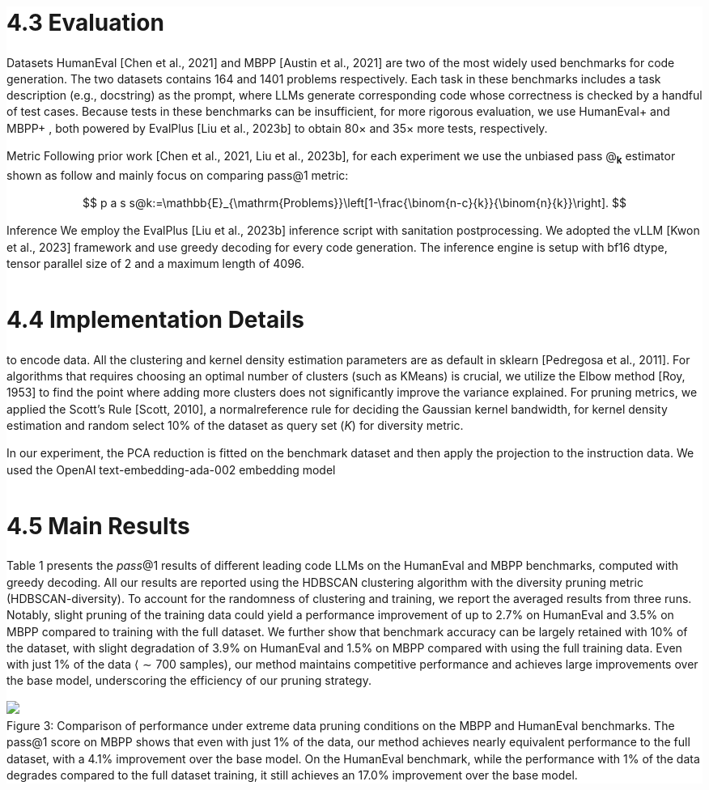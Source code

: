 # 4.3 Evaluation  

Datasets HumanEval [Chen et al., 2021] and MBPP [Austin et al., 2021] are two of the most widely used benchmarks for code generation. The two datasets contains 164 and 1401 problems respectively. Each task in these benchmarks includes a task description (e.g., docstring) as the prompt, where LLMs generate corresponding code whose correctness is checked by a handful of test cases. Because tests in these benchmarks can be insufficient, for more rigorous evaluation, we use HumanEval+ and $\mathrm{MBPP+}$ , both powered by EvalPlus [Liu et al., 2023b] to obtain $80\times$ and $35\times$ more tests, respectively.  

Metric Following prior work [Chen et al., 2021, Liu et al., 2023b], for each experiment we use the unbiased pass $@_{\mathbf{k}}$ estimator shown as follow and mainly focus on comparing pass@1 metric:  

$$
p a s s@k:=\mathbb{E}_{\mathrm{Problems}}\left[1-\frac{\binom{n-c}{k}}{\binom{n}{k}}\right].
$$  

Inference We employ the EvalPlus [Liu et al., 2023b] inference script with sanitation postprocessing. We adopted the vLLM [Kwon et al., 2023] framework and use greedy decoding for every code generation. The inference engine is setup with bf16 dtype, tensor parallel size of 2 and a maximum length of 4096.  

# 4.4 Implementation Details  

to encode data. All the clustering and kernel density estimation parameters are as default in sklearn [Pedregosa et al., 2011]. For algorithms that requires choosing an optimal number of clusters (such as KMeans) is crucial, we utilize the Elbow method [Roy, 1953] to find the point where adding more clusters does not significantly improve the variance explained. For pruning metrics, we applied the Scott’s Rule [Scott, 2010], a normalreference rule for deciding the Gaussian kernel bandwidth, for kernel density estimation and random select $10\%$ of the dataset as query set $(K)$ for diversity metric.  

In our experiment, the PCA reduction is fitted on the benchmark dataset and then apply the projection to the instruction data. We used the OpenAI text-embedding-ada-002 embedding model  

# 4.5 Main Results  

Table 1 presents the $p a s s@1$ results of different leading code LLMs on the HumanEval and MBPP benchmarks, computed with greedy decoding. All our results are reported using the HDBSCAN clustering algorithm with the diversity pruning metric (HDBSCAN-diversity). To account for the randomness of clustering and training, we report the averaged results from three runs. Notably, slight pruning of the training data could yield a performance improvement of up to $2.7\%$ on HumanEval and $3.5\%$ on MBPP compared to training with the full dataset. We further show that benchmark accuracy can be largely retained with $10\%$ of the dataset, with slight degradation of $3.9\%$ on HumanEval and $1.5\%$ on MBPP compared with using the full training data. Even with just $1\%$ of the data $\langle\sim700$ samples), our method maintains competitive performance and achieves large improvements over the base model, underscoring the efficiency of our pruning strategy.  

![](https://cdn-mineru.openxlab.org.cn/extract/7870cc8e-bc53-4ad9-99ee-95ae88b83885/4ef28ef15a10f412edd7e789915521ecac1c3737cbdf7ccccfd1db8e92fdaf5e.jpg)  
Figure 3: Comparison of performance under extreme data pruning conditions on the MBPP and HumanEval benchmarks. The pass@1 score on MBPP shows that even with just $1\%$ of the data, our method achieves nearly equivalent performance to the full dataset, with a $4.1\%$ improvement over the base model. On the HumanEval benchmark, while the performance with $1\%$ of the data degrades compared to the full dataset training, it still achieves an $17.0\%$ improvement over the base model.  
